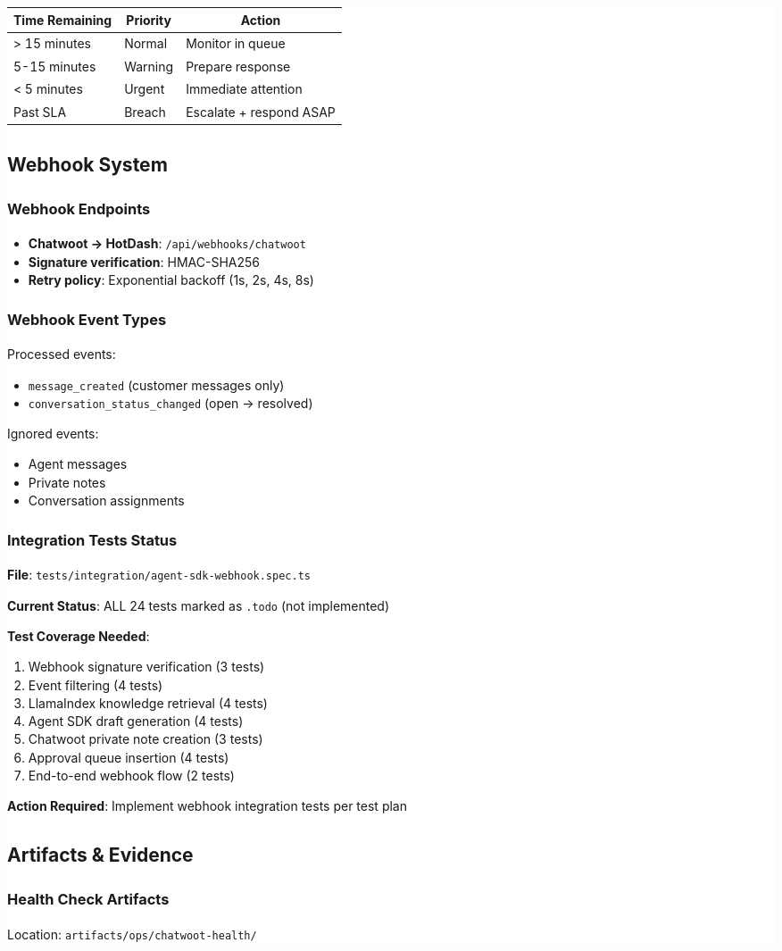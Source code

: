 | Time Remaining | Priority | Action                  |
| -------------- | -------- | ----------------------- |
| > 15 minutes   | Normal   | Monitor in queue        |
| 5-15 minutes   | Warning  | Prepare response        |
| < 5 minutes    | Urgent   | Immediate attention     |
| Past SLA       | Breach   | Escalate + respond ASAP |

## Webhook System

### Webhook Endpoints

- **Chatwoot → HotDash**: `/api/webhooks/chatwoot`
- **Signature verification**: HMAC-SHA256
- **Retry policy**: Exponential backoff (1s, 2s, 4s, 8s)

### Webhook Event Types

Processed events:

- `message_created` (customer messages only)
- `conversation_status_changed` (open → resolved)

Ignored events:

- Agent messages
- Private notes
- Conversation assignments

### Integration Tests Status

**File**: `tests/integration/agent-sdk-webhook.spec.ts`

**Current Status**: ALL 24 tests marked as `.todo` (not implemented)

**Test Coverage Needed**:

1. Webhook signature verification (3 tests)
2. Event filtering (4 tests)
3. LlamaIndex knowledge retrieval (4 tests)
4. Agent SDK draft generation (4 tests)
5. Chatwoot private note creation (3 tests)
6. Approval queue insertion (4 tests)
7. End-to-end webhook flow (2 tests)

**Action Required**: Implement webhook integration tests per test plan

## Artifacts & Evidence

### Health Check Artifacts

Location: `artifacts/ops/chatwoot-health/`
